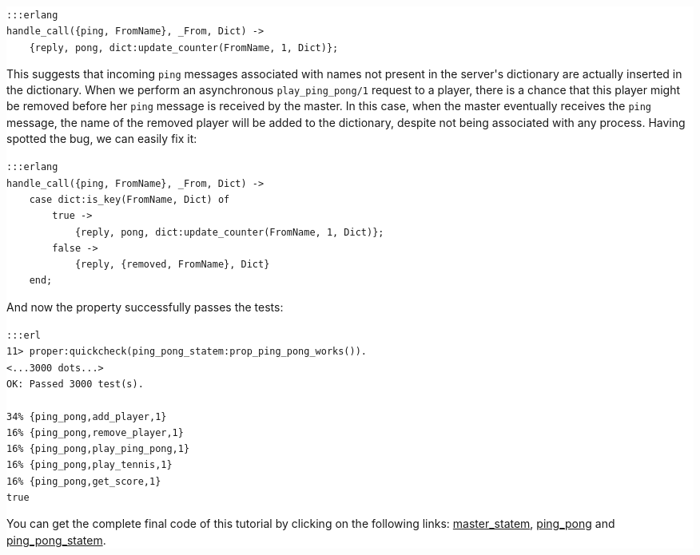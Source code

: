     :::erlang
    handle_call({ping, FromName}, _From, Dict) ->
        {reply, pong, dict:update_counter(FromName, 1, Dict)};

This suggests that incoming `ping` messages associated with names not present
in the server's dictionary are actually inserted in the dictionary. When we
perform an asynchronous `play_ping_pong/1` request to a player, there is a
chance that this player might be removed before her `ping` message is received
by the master. In this case, when the master eventually receives the `ping`
message, the name of the removed player will be added to the dictionary,
despite not being associated with any process. Having spotted the bug, we
can easily fix it:

    :::erlang
    handle_call({ping, FromName}, _From, Dict) ->
        case dict:is_key(FromName, Dict) of
    	    true ->
                {reply, pong, dict:update_counter(FromName, 1, Dict)};
    	    false ->
    	        {reply, {removed, FromName}, Dict}
        end;

And now the property successfully passes the tests:

    :::erl
    11> proper:quickcheck(ping_pong_statem:prop_ping_pong_works()).
    <...3000 dots...>
    OK: Passed 3000 test(s).

    34% {ping_pong,add_player,1}
    16% {ping_pong,remove_player,1}
    16% {ping_pong,play_ping_pong,1}
    16% {ping_pong,play_tennis,1}
    16% {ping_pong,get_score,1}
    true

You can get the complete final code of this tutorial by clicking on
the following links:
  <a href="/code/ping_pong/master_statem.erl">master_statem</a>,
  <a href="/code/ping_pong/ping_pong.erl">ping_pong</a>
and
  <a href="/code/ping_pong/ping_pong_statem.erl">ping_pong_statem</a>.
